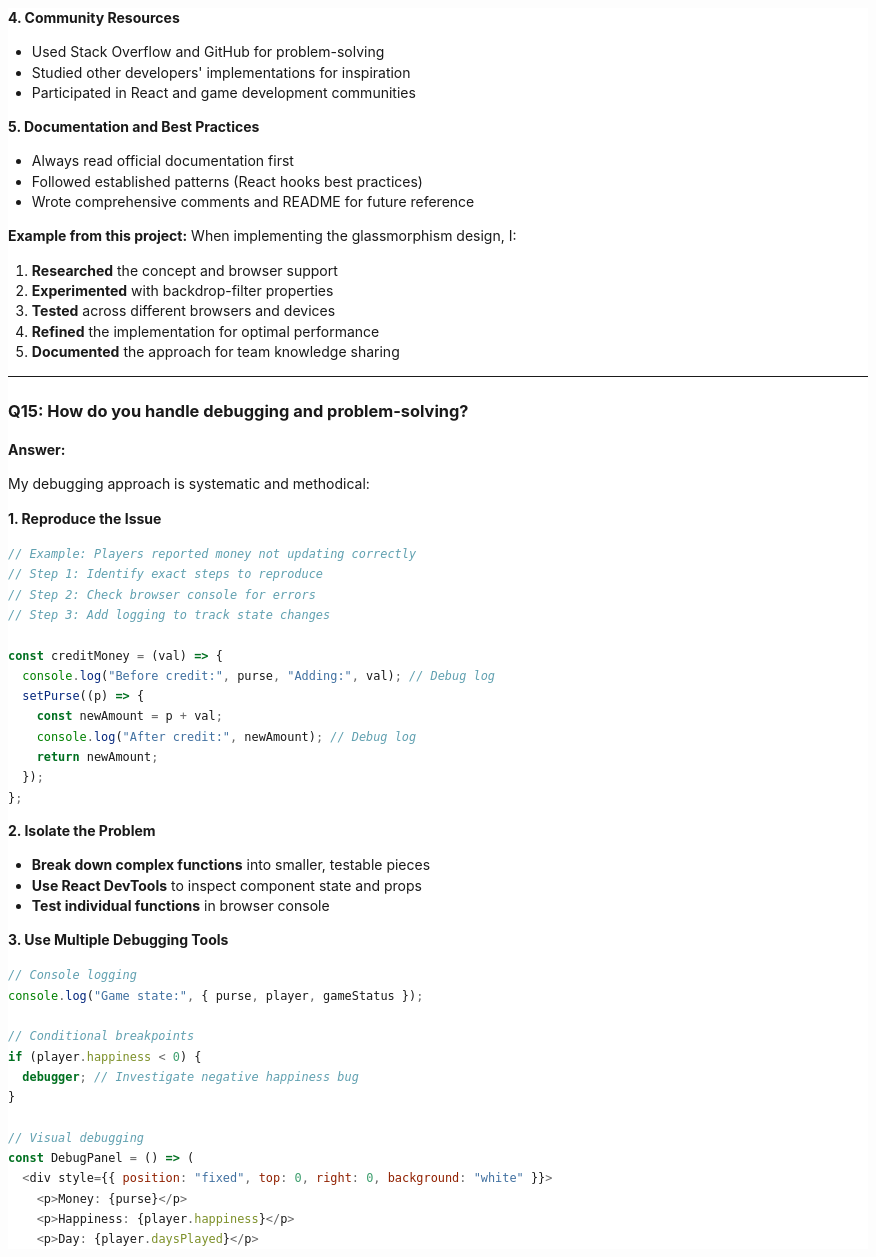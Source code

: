 **4. Community Resources**

- Used Stack Overflow and GitHub for problem-solving
- Studied other developers' implementations for inspiration
- Participated in React and game development communities

**5. Documentation and Best Practices**

- Always read official documentation first
- Followed established patterns (React hooks best practices)
- Wrote comprehensive comments and README for future reference

**Example from this project:**
When implementing the glassmorphism design, I:

1. **Researched** the concept and browser support
2. **Experimented** with backdrop-filter properties
3. **Tested** across different browsers and devices
4. **Refined** the implementation for optimal performance
5. **Documented** the approach for team knowledge sharing

---

### Q15: How do you handle debugging and problem-solving?

**Answer:**

My debugging approach is systematic and methodical:

**1. Reproduce the Issue**

```javascript
// Example: Players reported money not updating correctly
// Step 1: Identify exact steps to reproduce
// Step 2: Check browser console for errors
// Step 3: Add logging to track state changes

const creditMoney = (val) => {
  console.log("Before credit:", purse, "Adding:", val); // Debug log
  setPurse((p) => {
    const newAmount = p + val;
    console.log("After credit:", newAmount); // Debug log
    return newAmount;
  });
};
```

**2. Isolate the Problem**

- **Break down complex functions** into smaller, testable pieces
- **Use React DevTools** to inspect component state and props
- **Test individual functions** in browser console

**3. Use Multiple Debugging Tools**

```javascript
// Console logging
console.log("Game state:", { purse, player, gameStatus });

// Conditional breakpoints
if (player.happiness < 0) {
  debugger; // Investigate negative happiness bug
}

// Visual debugging
const DebugPanel = () => (
  <div style={{ position: "fixed", top: 0, right: 0, background: "white" }}>
    <p>Money: {purse}</p>
    <p>Happiness: {player.happiness}</p>
    <p>Day: {player.daysPlayed}</p>
```